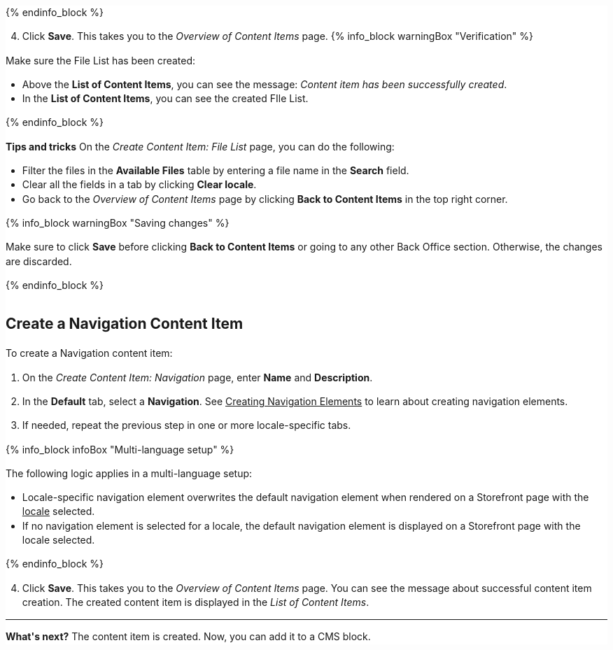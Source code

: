   {% endinfo_block %}


4. Click **Save**. This takes you to the *Overview of Content Items* page.
  {% info_block warningBox "Verification" %}

  Make sure the File List has been created:
   * Above the **List of Content Items**, you can see the message: _Content item has been successfully created_.
   * In the **List of Content Items**, you can see the created FIle List.

  {% endinfo_block %}


**Tips and tricks**
On the *Create Content Item: File List* page, you can do the following:

* Filter the files in the **Available Files** table by entering a file name in the **Search** field.
* Clear all the fields in a tab by clicking **Clear locale**.
* Go back to the *Overview of Content Items* page by clicking **Back to Content Items** in the top right corner.

{% info_block warningBox "Saving changes" %}

Make sure to click **Save** before clicking **Back to Content Items** or going to any other Back Office section. Otherwise, the changes are discarded.

{% endinfo_block %}

## Create a Navigation Content Item

To create a Navigation content item:

1. On the *Create Content Item: Navigation* page, enter **Name** and **Description**.

2. In the **Default** tab, select a **Navigation**. See [Creating Navigation Elements](/docs/scos/user/back-office-user-guides/{{page.version}}/content/navigation/managing-navigation-elements.html#creating-a-navigation-element) to learn about creating navigation elements.

3. If needed, repeat the previous step in one or more locale-specific tabs.

  {% info_block infoBox "Multi-language setup" %}

  The following logic applies in a multi-language setup:
   * Locale-specific navigation element overwrites the default navigation element when rendered on a Storefront page with the [locale](https://docs.spryker.com/docs/scos/dev/back-end-development/data-manipulation/datapayload-conversion/multi-language-setup.html) selected.
   * If no navigation element is selected for a locale, the default navigation element is displayed on a Storefront page with the locale selected.

  {% endinfo_block %}

4. Click **Save**. 
This takes you to the *Overview of Content Items* page. You can see the message about successful content item creation. The created content item is displayed in the *List of Content Items*.


***
**What's next?**
The content item is created. Now, you can add it to a CMS block. 
